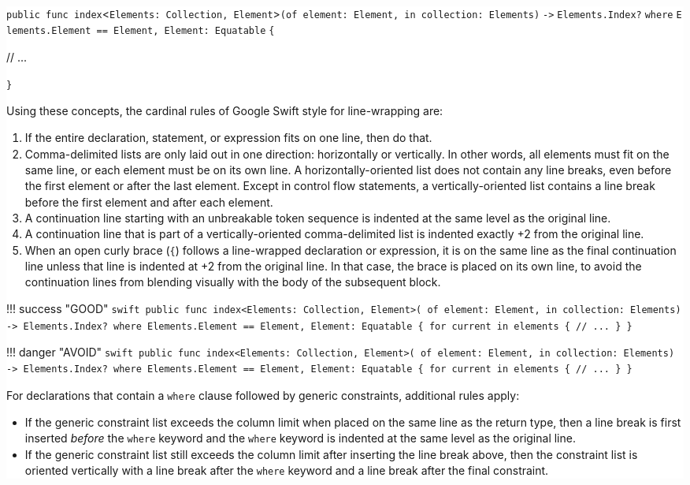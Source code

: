 `public func index`<`Elements: Collection, Element`>`(of element: Element, in collection: Elements)` `->` `Elements.Index?` `where` `Elements.Element == Element, Element: Equatable` `{`

  // ...

`}`

Using these concepts, the cardinal rules of Google Swift style for line-wrapping are:
1. If the entire declaration, statement, or expression fits on one line, then do that.
2. Comma-delimited lists are only laid out in one direction: horizontally or vertically. In other words, all elements must fit on the same line, or each element must be on its own line. A horizontally-oriented list does not contain any line breaks, even before the first element or after the last element. Except in control flow statements, a vertically-oriented list contains a line break before the first element and after each element.
3. A continuation line starting with an unbreakable token sequence is indented at the same level as the original line.
4. A continuation line that is part of a vertically-oriented comma-delimited list is indented exactly +2 from the original line.
5. When an open curly brace (`{`) follows a line-wrapped declaration or expression, it is on the same line as the final continuation line unless that line is indented at +2 from the original line. In that case, the brace is placed on its own line, to avoid the continuation lines from blending visually with the body of the subsequent block.

!!! success "GOOD"
    ```swift
    public func index<Elements: Collection, Element>(
      of element: Element,
      in collection: Elements) -> Elements.Index?
    where
      Elements.Element == Element,
      Element: Equatable
    {
      for current in elements {
        // ...
      }
    }
    ```


!!! danger "AVOID"
    ```swift
    public func index<Elements: Collection, Element>(
      of element: Element,
      in collection: Elements) -> Elements.Index?
    where
      Elements.Element == Element,
      Element: Equatable {
      for current in elements {
        // ...
      }
    }
    ```

For declarations that contain a `where` clause followed by generic constraints, additional rules apply:
* If the generic constraint list exceeds the column limit when placed on the same line as the return type, then a line break is first inserted *before* the `where` keyword and the `where` keyword is indented at the same level as the original line.
* If the generic constraint list still exceeds the column limit after inserting the line break above, then the constraint list is oriented vertically with a line break after the `where` keyword and a line break after the final constraint.
